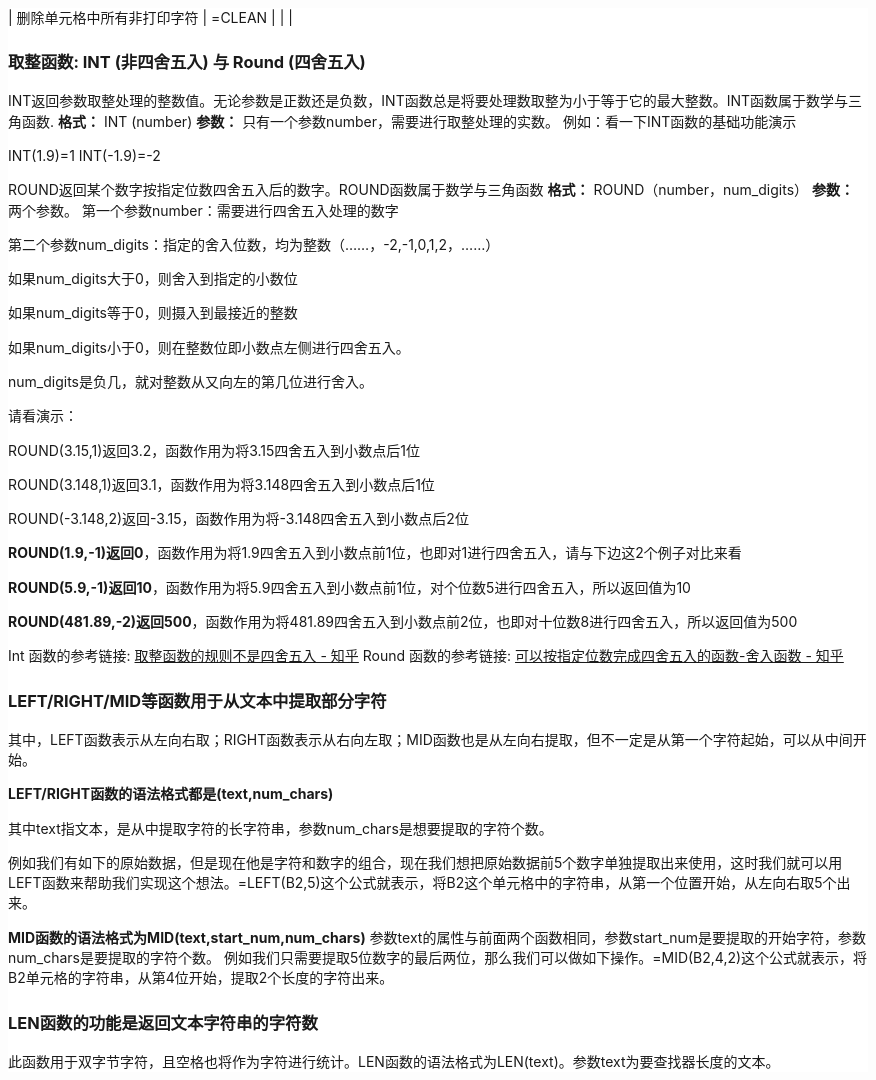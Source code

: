 | 删除单元格中所有非打印字符      | =CLEAN       |              |      |

### 取整函数: INT (非四舍五入) 与 Round (四舍五入)
INT返回参数取整处理的整数值。无论参数是正数还是负数，INT函数总是将要处理数取整为小于等于它的最大整数。INT函数属于数学与三角函数.
**格式：** INT (number)
**参数：** 只有一个参数number，需要进行取整处理的实数。
例如：看一下INT函数的基础功能演示

INT(1.9)=1
INT(-1.9)=-2

ROUND返回某个数字按指定位数四舍五入后的数字。ROUND函数属于数学与三角函数
**格式：** ROUND（number，num_digits）
**参数：** 两个参数。
第一个参数number：需要进行四舍五入处理的数字

第二个参数num_digits：指定的舍入位数，均为整数（……，-2,-1,0,1,2，……）

如果num_digits大于0，则舍入到指定的小数位

如果num_digits等于0，则摄入到最接近的整数

如果num_digits小于0，则在整数位即小数点左侧进行四舍五入。

num_digits是负几，就对整数从又向左的第几位进行舍入。

请看演示：

ROUND(3.15,1)返回3.2，函数作用为将3.15四舍五入到小数点后1位

ROUND(3.148,1)返回3.1，函数作用为将3.148四舍五入到小数点后1位

ROUND(-3.148,2)返回-3.15，函数作用为将-3.148四舍五入到小数点后2位

**ROUND(1.9,-1)返回0**，函数作用为将1.9四舍五入到小数点前1位，也即对1进行四舍五入，请与下边这2个例子对比来看

**ROUND(5.9,-1)返回10**，函数作用为将5.9四舍五入到小数点前1位，对个位数5进行四舍五入，所以返回值为10

**ROUND(481.89,-2)返回500**，函数作用为将481.89四舍五入到小数点前2位，也即对十位数8进行四舍五入，所以返回值为500

Int 函数的参考链接: [取整函数的规则不是四舍五入 - 知乎](https://zhuanlan.zhihu.com/p/360716151)
Round 函数的参考链接: [可以按指定位数完成四舍五入的函数-舍入函数 - 知乎](https://zhuanlan.zhihu.com/p/361010842)
### **LEFT/RIGHT/MID**等函数用于从文本中提取部分字符
其中，LEFT函数表示从左向右取；RIGHT函数表示从右向左取；MID函数也是从左向右提取，但不一定是从第一个字符起始，可以从中间开始。

**LEFT/RIGHT函数的语法格式都是(text,num_chars)**

其中text指文本，是从中提取字符的长字符串，参数num_chars是想要提取的字符个数。

例如我们有如下的原始数据，但是现在他是字符和数字的组合，现在我们想把原始数据前5个数字单独提取出来使用，这时我们就可以用LEFT函数来帮助我们实现这个想法。=LEFT(B2,5)这个公式就表示，将B2这个单元格中的字符串，从第一个位置开始，从左向右取5个出来。

**MID函数的语法格式为MID(text,start_num,num_chars)**
参数text的属性与前面两个函数相同，参数start_num是要提取的开始字符，参数num_chars是要提取的字符个数。
例如我们只需要提取5位数字的最后两位，那么我们可以做如下操作。=MID(B2,4,2)这个公式就表示，将B2单元格的字符串，从第4位开始，提取2个长度的字符出来。

### LEN函数的功能是返回文本字符串的字符数
此函数用于双字节字符，且空格也将作为字符进行统计。LEN函数的语法格式为LEN(text)。参数text为要查找器长度的文本。
